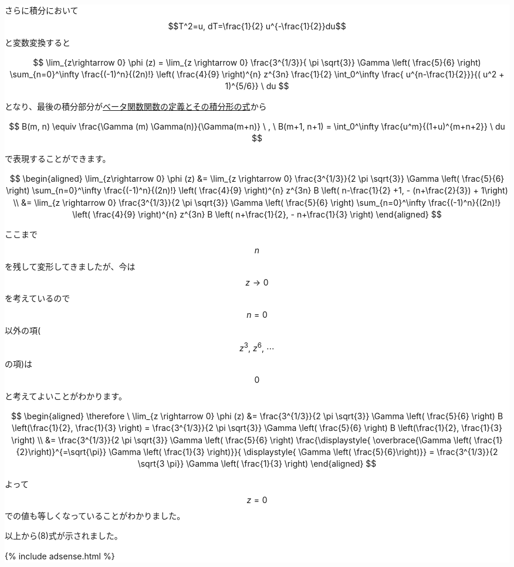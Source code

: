 さらに積分において$$T^2=u, dT=\frac{1}{2} u^{-\frac{1}{2}}du$$と変数変換すると

$$
\lim_{z\rightarrow 0} \phi (z) 
= \lim_{z \rightarrow 0} \frac{3^{1/3}}{ \pi \sqrt{3}} \Gamma \left( \frac{5}{6} \right) \sum_{n=0}^\infty \frac{(-1)^n}{(2n)!} \left( \frac{4}{9} \right)^{n} z^{3n} \frac{1}{2} \int_0^\infty \frac{ u^{n-\frac{1}{2}}}{( u^2 + 1)^{5/6}} \ du
$$

となり、最後の積分部分が[ベータ関数関数の定義とその積分形の式](/math/beta)から

$$
B(m, n) \equiv \frac{\Gamma (m) \Gamma(n)}{\Gamma(m+n)} \ , \ B(m+1, n+1) = \int_0^\infty \frac{u^m}{(1+u)^{m+n+2}} \ du
$$

で表現することができます。

$$
\begin{aligned}
\lim_{z\rightarrow 0} \phi (z) 
&= \lim_{z \rightarrow 0} \frac{3^{1/3}}{2 \pi \sqrt{3}} \Gamma \left( \frac{5}{6} \right) \sum_{n=0}^\infty \frac{(-1)^n}{(2n)!} \left( \frac{4}{9} \right)^{n} z^{3n} B \left( n-\frac{1}{2} +1, - (n+\frac{2}{3}) + 1\right) \\
&= \lim_{z \rightarrow 0} \frac{3^{1/3}}{2 \pi \sqrt{3}} \Gamma \left( \frac{5}{6} \right) \sum_{n=0}^\infty \frac{(-1)^n}{(2n)!} \left( \frac{4}{9} \right)^{n} z^{3n} B \left( n+\frac{1}{2}, - n+\frac{1}{3} \right)
\end{aligned}
$$

ここまで$$n$$を残して変形してきましたが、今は$$z \rightarrow 0$$を考えているので$$n=0$$以外の項($$z^3, \ z^6, \ \cdots$$の項)は$$0$$と考えてよいことがわかります。

$$
\begin{aligned}
\therefore \ \lim_{z \rightarrow 0} \phi (z) 
&= \frac{3^{1/3}}{2 \pi \sqrt{3}} \Gamma \left( \frac{5}{6} \right) B \left(\frac{1}{2}, \frac{1}{3} \right) 
= \frac{3^{1/3}}{2 \pi \sqrt{3}} \Gamma \left( \frac{5}{6} \right) B \left(\frac{1}{2}, \frac{1}{3} \right) \\
&= \frac{3^{1/3}}{2 \pi \sqrt{3}} \Gamma \left( \frac{5}{6} \right) \frac{\displaystyle{ \overbrace{\Gamma \left( \frac{1}{2}\right)}^{=\sqrt{\pi}} \Gamma \left( \frac{1}{3} \right)}}{ \displaystyle{ \Gamma \left( \frac{5}{6}\right)}} 
= \frac{3^{1/3}}{2 \sqrt{3 \pi}} \Gamma \left( \frac{1}{3} \right)
\end{aligned}
$$

よって$$z = 0$$での値も等しくなっていることがわかりました。

以上から(8)式が示されました。

{% include adsense.html %}